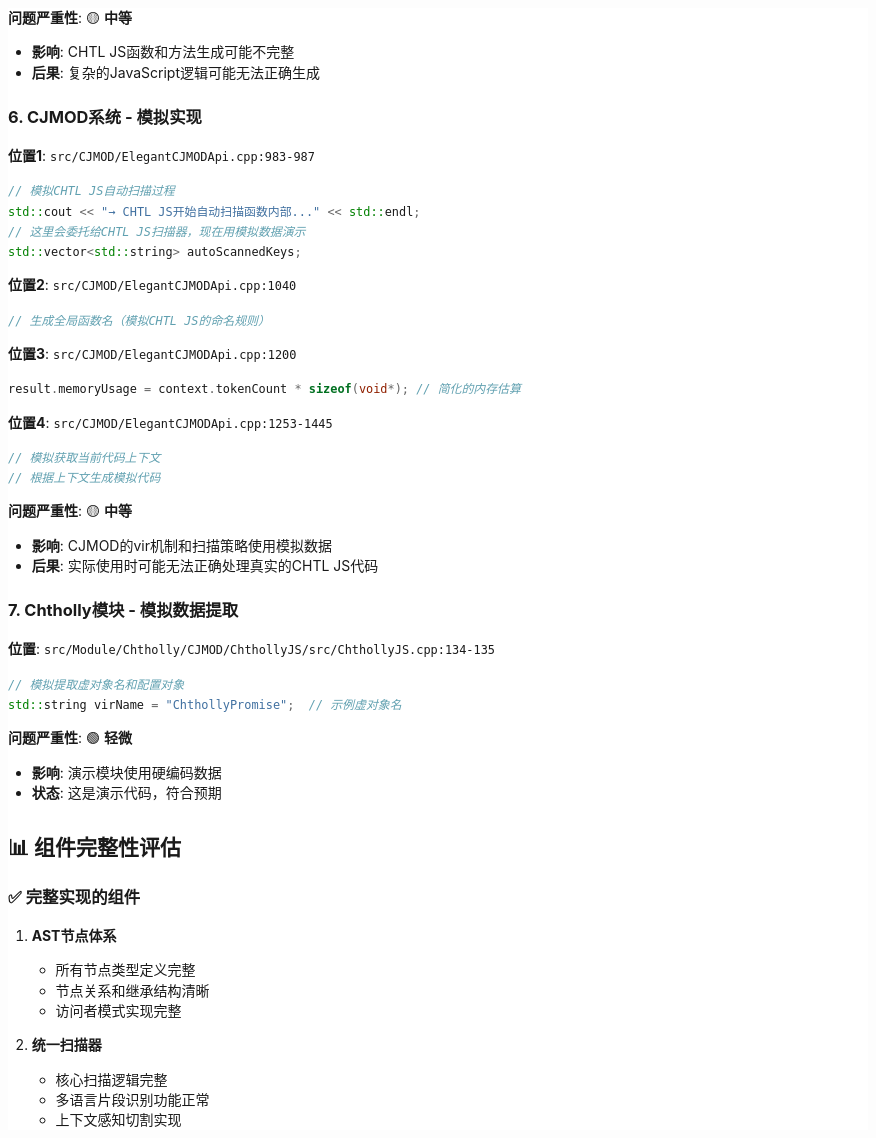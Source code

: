 **问题严重性**: 🟡 **中等**
- **影响**: CHTL JS函数和方法生成可能不完整
- **后果**: 复杂的JavaScript逻辑可能无法正确生成

### 6. CJMOD系统 - 模拟实现

**位置1**: `src/CJMOD/ElegantCJMODApi.cpp:983-987`
```cpp
// 模拟CHTL JS自动扫描过程
std::cout << "→ CHTL JS开始自动扫描函数内部..." << std::endl;
// 这里会委托给CHTL JS扫描器，现在用模拟数据演示
std::vector<std::string> autoScannedKeys;
```

**位置2**: `src/CJMOD/ElegantCJMODApi.cpp:1040`
```cpp
// 生成全局函数名（模拟CHTL JS的命名规则）
```

**位置3**: `src/CJMOD/ElegantCJMODApi.cpp:1200`
```cpp
result.memoryUsage = context.tokenCount * sizeof(void*); // 简化的内存估算
```

**位置4**: `src/CJMOD/ElegantCJMODApi.cpp:1253-1445`
```cpp
// 模拟获取当前代码上下文
// 根据上下文生成模拟代码
```

**问题严重性**: 🟡 **中等**
- **影响**: CJMOD的vir机制和扫描策略使用模拟数据
- **后果**: 实际使用时可能无法正确处理真实的CHTL JS代码

### 7. Chtholly模块 - 模拟数据提取

**位置**: `src/Module/Chtholly/CJMOD/ChthollyJS/src/ChthollyJS.cpp:134-135`
```cpp
// 模拟提取虚对象名和配置对象
std::string virName = "ChthollyPromise";  // 示例虚对象名
```

**问题严重性**: 🟢 **轻微**
- **影响**: 演示模块使用硬编码数据
- **状态**: 这是演示代码，符合预期

## 📊 组件完整性评估

### ✅ 完整实现的组件

1. **AST节点体系**
   - 所有节点类型定义完整
   - 节点关系和继承结构清晰
   - 访问者模式实现完整

2. **统一扫描器**
   - 核心扫描逻辑完整
   - 多语言片段识别功能正常
   - 上下文感知切割实现
